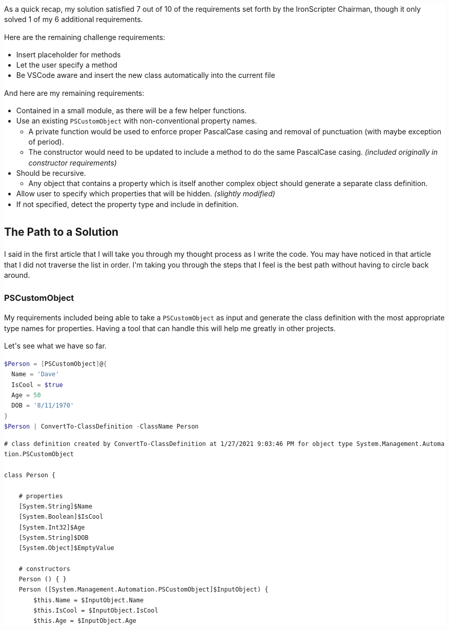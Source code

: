 As a quick recap, my solution satisfied 7 out of 10 of the requirements set forth by the IronScripter Chairman,
though it only solved 1 of my 6 additional requirements.

Here are the remaining challenge requirements:

- Insert placeholder for methods
- Let the user specify a method
- Be VSCode aware and insert the new class automatically into the current file

And here are my remaining requirements:

- Contained in a small module, as there will be a few helper functions.
- Use an existing `PSCustomObject` with non-conventional property names.
  - A private function would be used to enforce proper PascalCase casing and removal of punctuation (with maybe exception of period).
  - The constructor would need to be updated to include a method to do the same PascalCase casing. *(included originally in constructor requirements)*
- Should be recursive.
  - Any object that contains a property which is itself another complex object should generate a separate class definition.
- Allow user to specify which properties that will be hidden. *(slightly modified)*
- If not specified, detect the property type and include in definition.

[SolutionPart1]: https://powershell.anovelidea.org/powershell/creating-class-definition-from-object-part-1/
[IronScripterChallenge]: https://ironscripter.us/a-powershell-conversion-challenge/

## The Path to a Solution

I said in the first article that I will take you through my thought process as I write the code.
You may have noticed in that article that I did not traverse the list in order.
I'm taking you through the steps that I feel is the best path without having to circle back around.

### PSCustomObject

My requirements included being able to take a `PSCustomObject` as input and generate the class definition with the most appropriate type names for properties.
Having a tool that can handle this will help me greatly in other projects.

Let's see what we have so far.

```powershell
$Person = [PSCustomObject]@{
  Name = 'Dave'
  IsCool = $true
  Age = 50
  DOB = '8/11/1970'
}
$Person | ConvertTo-ClassDefinition -ClassName Person
```

```console
# class definition created by ConvertTo-ClassDefinition at 1/27/2021 9:03:46 PM for object type System.Management.Automation.PSCustomObject

class Person {

    # properties
    [System.String]$Name
    [System.Boolean]$IsCool
    [System.Int32]$Age
    [System.String]$DOB
    [System.Object]$EmptyValue

    # constructors
    Person () { }
    Person ([System.Management.Automation.PSCustomObject]$InputObject) {
        $this.Name = $InputObject.Name
        $this.IsCool = $InputObject.IsCool
        $this.Age = $InputObject.Age
```

[BluebirdPS]: https://bit.ly/BluebirdPS
[CreatingPowerShellPropertyNames]: https://jdhitsolutions.com/blog/powershell/7937/creating-powershell-property-names/
[PowerShellPracticeAndStyle]: https://github.com/PoshCode/PowerShellPracticeAndStyle
[ACaseForPascalCase]: https://github.com/PoshCode/PowerShellPracticeAndStyle/blob/master/Style-Guide/Code-Layout-and-Formatting.md#capitalization-conventions
[Hidden]: https://docs.microsoft.com/en-us/powershell/module/microsoft.powershell.core/about/about_hidden?view=powershell-7.1
[AboutClasses]: https://docs.microsoft.com/en-us/powershell/module/microsoft.powershell.core/about/about_classes?view=powershell-7.1#static-attribute